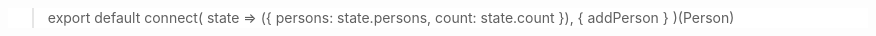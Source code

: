 >  export default connect(
>    state => ({
>      persons: state.persons,
>      count: state.count
>    }), { addPerson }
>  )(Person)
>
>  ```
